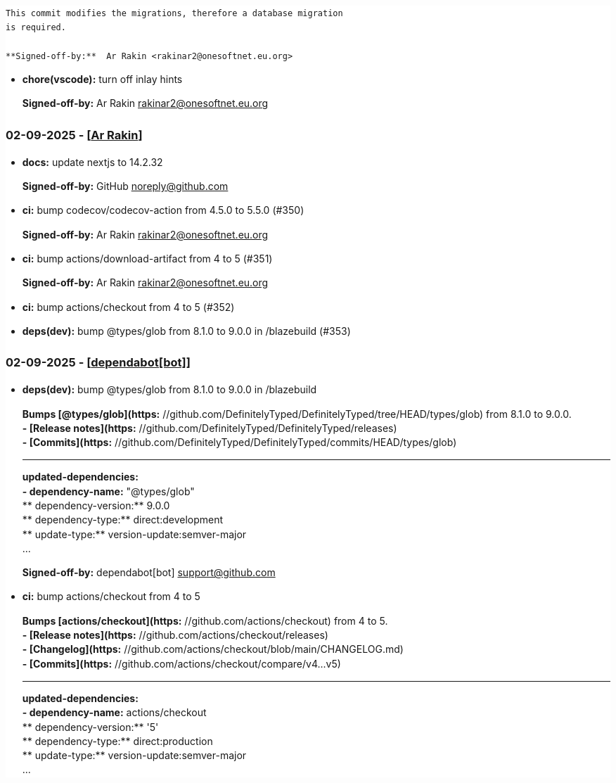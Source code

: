     This commit modifies the migrations, therefore a database migration  
    is required.  
      
    **Signed-off-by:**  Ar Rakin <rakinar2@onesoftnet.eu.org>  
      
  * **chore(vscode):** turn off inlay hints    
      
    **Signed-off-by:**  Ar Rakin <rakinar2@onesoftnet.eu.org>  
      

### 02-09-2025 - [[Ar Rakin](mailto:rakinar2@onesoftnet.eu.org)]

  * **docs:** update nextjs to 14.2.32    
      
    **Signed-off-by:**  GitHub <noreply@github.com>  
      
  * **ci:** bump codecov/codecov-action from 4.5.0 to 5.5.0 (#350)    
      
    **Signed-off-by:**  Ar Rakin <rakinar2@onesoftnet.eu.org>  
  * **ci:** bump actions/download-artifact from 4 to 5 (#351)    
      
    **Signed-off-by:**  Ar Rakin <rakinar2@onesoftnet.eu.org>  
  * **ci:** bump actions/checkout from 4 to 5 (#352)    
      
      
  * **deps(dev):** bump @types/glob from 8.1.0 to 9.0.0 in /blazebuild (#353)    
      
      

### 02-09-2025 - [[dependabot[bot]](mailto:49699333+dependabot[bot]@users.noreply.github.com)]

  * **deps(dev):** bump @types/glob from 8.1.0 to 9.0.0 in /blazebuild    
      
    **Bumps [@types/glob](https:** //github.com/DefinitelyTyped/DefinitelyTyped/tree/HEAD/types/glob) from 8.1.0 to 9.0.0.  
    **- [Release notes](https:** //github.com/DefinitelyTyped/DefinitelyTyped/releases)  
    **- [Commits](https:** //github.com/DefinitelyTyped/DefinitelyTyped/commits/HEAD/types/glob)  
      
    ---  
    **updated-dependencies:**   
    **- dependency-name:**  "@types/glob"  
    **  dependency-version:**  9.0.0  
    **  dependency-type:**  direct:development  
    **  update-type:**  version-update:semver-major  
    ...  
      
    **Signed-off-by:**  dependabot[bot] <support@github.com>  
  * **ci:** bump actions/checkout from 4 to 5    
      
    **Bumps [actions/checkout](https:** //github.com/actions/checkout) from 4 to 5.  
    **- [Release notes](https:** //github.com/actions/checkout/releases)  
    **- [Changelog](https:** //github.com/actions/checkout/blob/main/CHANGELOG.md)  
    **- [Commits](https:** //github.com/actions/checkout/compare/v4...v5)  
      
    ---  
    **updated-dependencies:**   
    **- dependency-name:**  actions/checkout  
    **  dependency-version:**  '5'  
    **  dependency-type:**  direct:production  
    **  update-type:**  version-update:semver-major  
    ...  
      